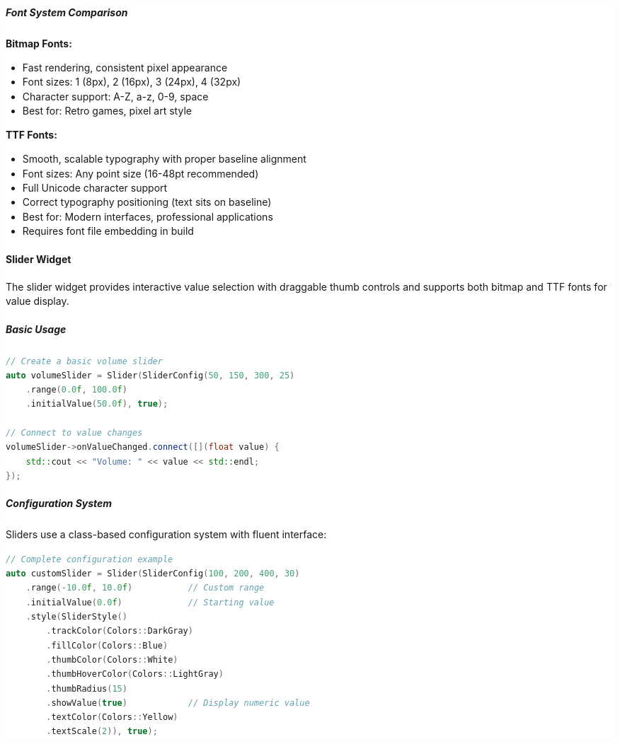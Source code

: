 ##### Font System Comparison

**Bitmap Fonts:**
- Fast rendering, consistent pixel appearance
- Font sizes: 1 (8px), 2 (16px), 3 (24px), 4 (32px)
- Character support: A-Z, a-z, 0-9, space
- Best for: Retro games, pixel art style

**TTF Fonts:**
- Smooth, scalable typography with proper baseline alignment
- Font sizes: Any point size (16-48pt recommended)
- Full Unicode character support
- Correct typography positioning (text sits on baseline)
- Best for: Modern interfaces, professional applications
- Requires font file embedding in build

#### Slider Widget

The slider widget provides interactive value selection with draggable thumb controls and supports both bitmap and TTF fonts for value display.

##### Basic Usage

```cpp
// Create a basic volume slider
auto volumeSlider = Slider(SliderConfig(50, 150, 300, 25)
    .range(0.0f, 100.0f)
    .initialValue(50.0f), true);

// Connect to value changes
volumeSlider->onValueChanged.connect([](float value) {
    std::cout << "Volume: " << value << std::endl;
});
```

##### Configuration System

Sliders use a class-based configuration system with fluent interface:

```cpp
// Complete configuration example
auto customSlider = Slider(SliderConfig(100, 200, 400, 30)
    .range(-10.0f, 10.0f)           // Custom range
    .initialValue(0.0f)             // Starting value
    .style(SliderStyle()
        .trackColor(Colors::DarkGray)
        .fillColor(Colors::Blue)
        .thumbColor(Colors::White)
        .thumbHoverColor(Colors::LightGray)
        .thumbRadius(15)
        .showValue(true)            // Display numeric value
        .textColor(Colors::Yellow)
        .textScale(2)), true);
```
